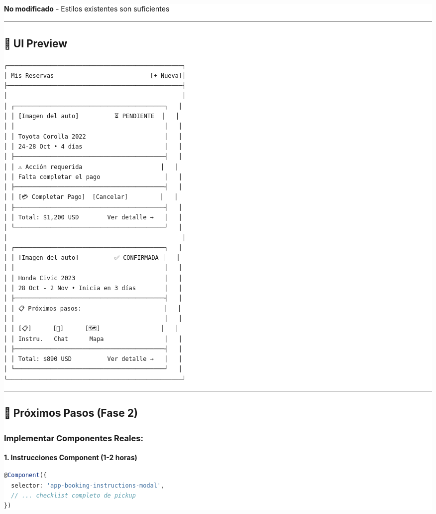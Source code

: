 **No modificado** - Estilos existentes son suficientes

---

## 🎨 UI Preview

```
┌─────────────────────────────────────────────────┐
│ Mis Reservas                           [+ Nueva]│
├─────────────────────────────────────────────────┤
│                                                 │
│ ┌──────────────────────────────────────────┐   │
│ │ [Imagen del auto]          ⏳ PENDIENTE  │   │
│ │                                          │   │
│ │ Toyota Corolla 2022                      │   │
│ │ 24-28 Oct • 4 días                       │   │
│ ├──────────────────────────────────────────┤   │
│ │ ⚠️ Acción requerida                      │   │
│ │ Falta completar el pago                  │   │
│ ├──────────────────────────────────────────┤   │
│ │ [💳 Completar Pago]  [Cancelar]         │   │
│ ├──────────────────────────────────────────┤   │
│ │ Total: $1,200 USD        Ver detalle →   │   │
│ └──────────────────────────────────────────┘   │
│                                                 │
│ ┌──────────────────────────────────────────┐   │
│ │ [Imagen del auto]          ✅ CONFIRMADA │   │
│ │                                          │   │
│ │ Honda Civic 2023                         │   │
│ │ 28 Oct - 2 Nov • Inicia en 3 días        │   │
│ ├──────────────────────────────────────────┤   │
│ │ 📋 Próximos pasos:                       │   │
│ │                                          │   │
│ │ [📋]      [💬]      [🗺️]                 │   │
│ │ Instru.   Chat      Mapa                 │   │
│ ├──────────────────────────────────────────┤   │
│ │ Total: $890 USD          Ver detalle →   │   │
│ └──────────────────────────────────────────┘   │
└─────────────────────────────────────────────────┘
```

---

## 🚀 Próximos Pasos (Fase 2)

### Implementar Componentes Reales:

**1. Instrucciones Component (1-2 horas)**
```typescript
@Component({
  selector: 'app-booking-instructions-modal',
  // ... checklist completo de pickup
})
```
